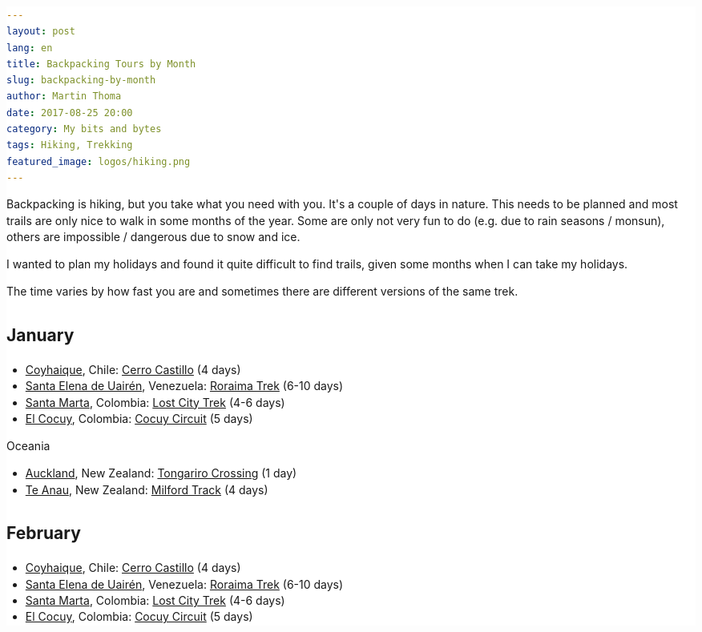 ```yaml
---
layout: post
lang: en
title: Backpacking Tours by Month
slug: backpacking-by-month
author: Martin Thoma
date: 2017-08-25 20:00
category: My bits and bytes
tags: Hiking, Trekking
featured_image: logos/hiking.png
---
```

Backpacking is hiking, but you take what you need with you. It's a couple of
days in nature. This needs to be planned and most trails are only nice to walk
in some months of the year. Some are only not very fun to do (e.g. due to rain
seasons / monsun), others are impossible / dangerous due to snow and ice.

I wanted to plan my holidays and found it quite difficult to find trails, given
some months when I can take my holidays.

The time varies by how fast you are and sometimes there are different versions
of the same trek.


## January

* [Coyhaique](https://en.wikipedia.org/wiki/Coyhaique), Chile: [Cerro Castillo](https://de.wikivoyage.org/wiki/Villa_Cerro_Castillo) (4 days)
* [Santa Elena de Uairén](https://en.wikipedia.org/wiki/Santa_Elena_de_Uair%C3%A9n), Venezuela: [Roraima Trek](http://www.huffingtonpost.com/michaela-wagner/the-unforgettable-trek-up_b_6076874.html) (6-10 days)
* [Santa Marta](https://en.wikipedia.org/wiki/Santa_Marta), Colombia: [Lost City Trek](http://www.drinkteatravel.com/lost-city-trek-colombia/) (4-6 days)
* [El Cocuy](https://en.wikipedia.org/wiki/El_Cocuy), Colombia: [Cocuy Circuit](https://www.thehikinglife.com/2015/08/cocuy-circuit-colombia-2015/) (5 days)

Oceania

* [Auckland](https://en.wikipedia.org/wiki/Auckland), New Zealand: [Tongariro Crossing](https://bearfoottheory.com/tongariro-crossing-hiking-guide/) (1 day)
* [Te Anau](https://en.wikipedia.org/wiki/Te_Anau), New Zealand: [Milford Track](https://de.wikipedia.org/wiki/Milford_Track) (4 days)

## February

* [Coyhaique](https://en.wikipedia.org/wiki/Coyhaique), Chile: [Cerro Castillo](https://de.wikivoyage.org/wiki/Villa_Cerro_Castillo) (4 days)
* [Santa Elena de Uairén](https://en.wikipedia.org/wiki/Santa_Elena_de_Uair%C3%A9n), Venezuela: [Roraima Trek](http://www.huffingtonpost.com/michaela-wagner/the-unforgettable-trek-up_b_6076874.html) (6-10 days)
* [Santa Marta](https://en.wikipedia.org/wiki/Santa_Marta), Colombia: [Lost City Trek](http://www.drinkteatravel.com/lost-city-trek-colombia/) (4-6 days)
* [El Cocuy](https://en.wikipedia.org/wiki/El_Cocuy), Colombia: [Cocuy Circuit](https://www.thehikinglife.com/2015/08/cocuy-circuit-colombia-2015/) (5 days)
